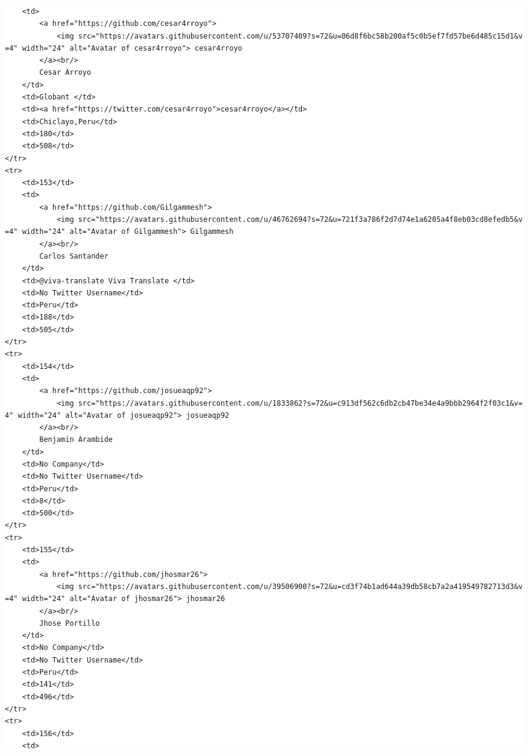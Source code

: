 		<td>
			<a href="https://github.com/cesar4rroyo">
				<img src="https://avatars.githubusercontent.com/u/53707409?s=72&u=06d8f6bc58b200af5c0b5ef7fd57be6d485c15d1&v=4" width="24" alt="Avatar of cesar4rroyo"> cesar4rroyo
			</a><br/>
			Cesar Arroyo
		</td>
		<td>Globant </td>
		<td><a href="https://twitter.com/cesar4rroyo">cesar4rroyo</a></td>
		<td>Chiclayo,Peru</td>
		<td>180</td>
		<td>508</td>
	</tr>
	<tr>
		<td>153</td>
		<td>
			<a href="https://github.com/Gilgammesh">
				<img src="https://avatars.githubusercontent.com/u/46762694?s=72&u=721f3a786f2d7d74e1a6205a4f8eb03cd8efedb5&v=4" width="24" alt="Avatar of Gilgammesh"> Gilgammesh
			</a><br/>
			Carlos Santander
		</td>
		<td>@viva-translate Viva Translate </td>
		<td>No Twitter Username</td>
		<td>Peru</td>
		<td>188</td>
		<td>505</td>
	</tr>
	<tr>
		<td>154</td>
		<td>
			<a href="https://github.com/josueaqp92">
				<img src="https://avatars.githubusercontent.com/u/1833862?s=72&u=c913df562c6db2cb47be34e4a9bbb2964f2f03c1&v=4" width="24" alt="Avatar of josueaqp92"> josueaqp92
			</a><br/>
			Benjamin Arambide
		</td>
		<td>No Company</td>
		<td>No Twitter Username</td>
		<td>Peru</td>
		<td>8</td>
		<td>500</td>
	</tr>
	<tr>
		<td>155</td>
		<td>
			<a href="https://github.com/jhosmar26">
				<img src="https://avatars.githubusercontent.com/u/39506900?s=72&u=cd3f74b1ad644a39db58cb7a2a419549782713d3&v=4" width="24" alt="Avatar of jhosmar26"> jhosmar26
			</a><br/>
			Jhose Portillo
		</td>
		<td>No Company</td>
		<td>No Twitter Username</td>
		<td>Peru</td>
		<td>141</td>
		<td>496</td>
	</tr>
	<tr>
		<td>156</td>
		<td>

